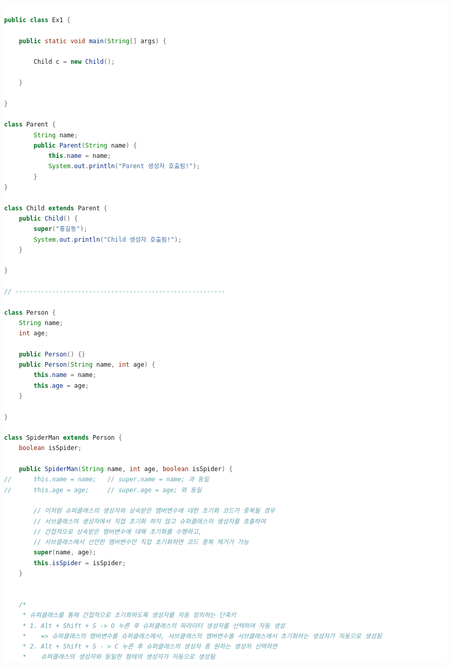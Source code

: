 ```java

public class Ex1 {

	public static void main(String[] args) {

		Child c = new Child();
		
	}

}

class Parent {
		String name;
		public Parent(String name) {
			this.name = name;
			System.out.println("Parent 생성자 호출됨!");
		}
}

class Child extends Parent {
	public Child() {
		super("홍길동");
		System.out.println("Child 생성자 호출됨!");
	}	
	
}

// ---------------------------------------------------------

class Person {
	String name;
	int age;
	
	public Person() {}
	public Person(String name, int age) {
		this.name = name;
		this.age = age;
	}
	
}

class SpiderMan extends Person {
	boolean isSpider;
	
	public SpiderMan(String name, int age, boolean isSpider) {
//		this.name = name;	// super.name = name; 과 동일
//		this.age = age;		// super.age = age; 와 동일
		
		// 이처럼 슈퍼클래스의 생성자와 상속받은 멤버변수에 대한 초기화 코드가 중복될 경우
		// 서브클래스의 생성자에서 직접 초기화 하지 않고 슈퍼클래스의 생성자를 호출하여
		// 간접적으로 상속받은 멤버변수에 대해 초기화를 수행하고,
		// 서브클래스에서 선언한 멤버변수만 직접 초기화하면 코드 중복 제거가 가능
		super(name, age);
		this.isSpider = isSpider;
	}
	
	
	/*
	 * 슈퍼클래스를 통해 간접적으로 초기화하도록 생성자를 자동 정의하는 단축키
	 * 1. Alt + Shift + S -> O 누른 후 슈퍼클래스의 파라미터 생성자를 선택하여 자동 생성
	 * 	  => 슈퍼클래스의 멤버변수를 슈퍼클래스에서, 서브클래스의 멤버변수를 서브클래스에서 초기화하는 생성자가 자동으로 생성됨
	 * 2. Alt + Shift + S - > C 누른 후 슈퍼클래스의 생성자 중 원하는 생성자 선택하면 
	 *    슈퍼클래스의 생성자와 동일한 형태의 생성자가 자동으로 생성됨
```